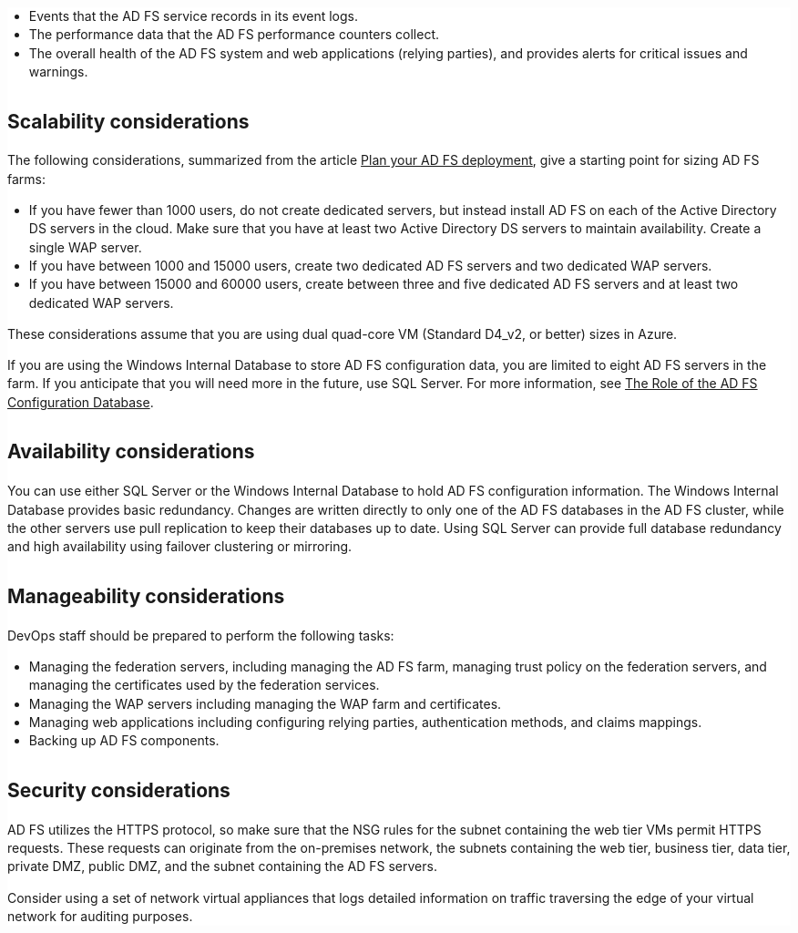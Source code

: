 * Events that the AD FS service records in its event logs.
* The performance data that the AD FS performance counters collect. 
* The overall health of the AD FS system and web applications (relying parties), and provides alerts for critical issues and warnings. 

## Scalability considerations

The following considerations, summarized from the article [Plan your AD FS deployment][plan-your-adfs-deployment], give a starting point for sizing AD FS farms:

* If you have fewer than 1000 users, do not create dedicated servers, but instead install AD FS on each of the Active Directory DS servers in the cloud. Make sure that you have at least two Active Directory DS servers to maintain availability. Create a single WAP server.
* If you have between 1000 and 15000 users, create two dedicated AD FS servers and two dedicated WAP servers.
* If you have between 15000 and 60000 users, create between three and five dedicated AD FS servers and at least two dedicated WAP servers.

These considerations assume that you are using dual quad-core VM (Standard D4_v2, or better) sizes in Azure.

If you are using the Windows Internal Database to store AD FS configuration data, you are limited to eight AD FS servers in the farm. If you anticipate that you will need more in the future, use SQL Server. For more information, see [The Role of the AD FS Configuration Database][adfs-configuration-database].

## Availability considerations

You can use either SQL Server or the Windows Internal Database to hold AD FS configuration information. The Windows Internal Database provides basic redundancy. Changes are written directly to only one of the AD FS databases in the AD FS cluster, while the other servers use pull replication to keep their databases up to date. Using SQL Server can provide full database redundancy and high availability using failover clustering or mirroring.

## Manageability considerations

DevOps staff should be prepared to perform the following tasks:

* Managing the federation servers, including managing the AD FS farm, managing trust policy on the federation servers, and managing the certificates used by the federation services.
* Managing the WAP servers including managing the WAP farm and certificates.
* Managing web applications including configuring relying parties, authentication methods, and claims mappings.
* Backing up AD FS components.

## Security considerations

AD FS utilizes the HTTPS protocol, so make sure that the NSG rules for the subnet containing the web tier VMs permit HTTPS requests. These requests can originate from the on-premises network, the subnets containing the web tier, business tier, data tier, private DMZ, public DMZ, and the subnet containing the AD FS servers.

Consider using a set of network virtual appliances that logs detailed information on traffic traversing the edge of your virtual network for auditing purposes.


[extending-ad-to-azure]: adds-extend-domain.md
[vm-recommendations]: ../virtual-machines-windows/single-vm.md
[implementing-a-secure-hybrid-network-architecture]: ../dmz/secure-vnet-hybrid.md
[implementing-a-secure-hybrid-network-architecture-with-internet-access]: ../dmz/secure-vnet-dmz.md
[hybrid-azure-on-prem-vpn]: ../hybrid-networking/vpn.md
[azure-cli]: /azure/azure-resource-manager/xplat-cli-azure-resource-manager
[DRS]: https://technet.microsoft.com/library/dn280945.aspx
[where-to-place-an-fs-proxy]: https://technet.microsoft.com/library/dd807048.aspx
[ADDRS]: https://technet.microsoft.com/library/dn486831.aspx
[plan-your-adfs-deployment]: https://msdn.microsoft.com/library/azure/dn151324.aspx
[ad_network_recommendations]: #network_configuration_recommendations_for_AD_DS_VMs
[adfs_certificates]: https://technet.microsoft.com/library/dn781428(v=ws.11).aspx
[create_service_account_for_adfs_farm]: https://technet.microsoft.com/library/dd807078.aspx
[adfs-configuration-database]: https://technet.microsoft.com/library/ee913581(v=ws.11).aspx
[active-directory-federation-services]: https://technet.microsoft.com/windowsserver/dd448613.aspx
[security-considerations]: #security-considerations
[recommendations]: #recommendations
[active-directory-federation-services-overview]: https://technet.microsoft.com/library/hh831502(v=ws.11).aspx
[establishing-federation-trust]: https://blogs.msdn.microsoft.com/alextch/2011/06/27/establishing-federation-trust/
[Deploying_a_federation_server_farm]:  https://azure.microsoft.com/documentation/articles/active-directory-aadconnect-azure-adfs/
[install_and_configure_the_web_application_proxy_server]: https://technet.microsoft.com/library/dn383662.aspx
[publish_applications_using_AD_FS_preauthentication]: https://technet.microsoft.com/library/dn383640.aspx
[managing-adfs-components]: https://technet.microsoft.com/library/cc759026.aspx
[oms-adfs-pack]: https://www.microsoft.com/download/details.aspx?id=41184
[azure-powershell-download]: https://azure.microsoft.com/documentation/articles/powershell-install-configure/
[aad]: https://azure.microsoft.com/documentation/services/active-directory/
[aadb2c]: https://azure.microsoft.com/documentation/services/active-directory-b2c/
[adfs-intro]: /azure/active-directory/active-directory-aadconnect-azure-adfs
[github]: https://github.com/mspnp/reference-architectures/tree/master/identity/adfs
[adfs_certificates]: https://technet.microsoft.com/library/dn781428(v=ws.11).aspx
[considerations]: ./considerations.md
[visio-download]: https://archcenter.azureedge.net/cdn/identity-architectures.vsdx
[0]: ./images/adfs.png "Secure hybrid network architecture with Active Directory"